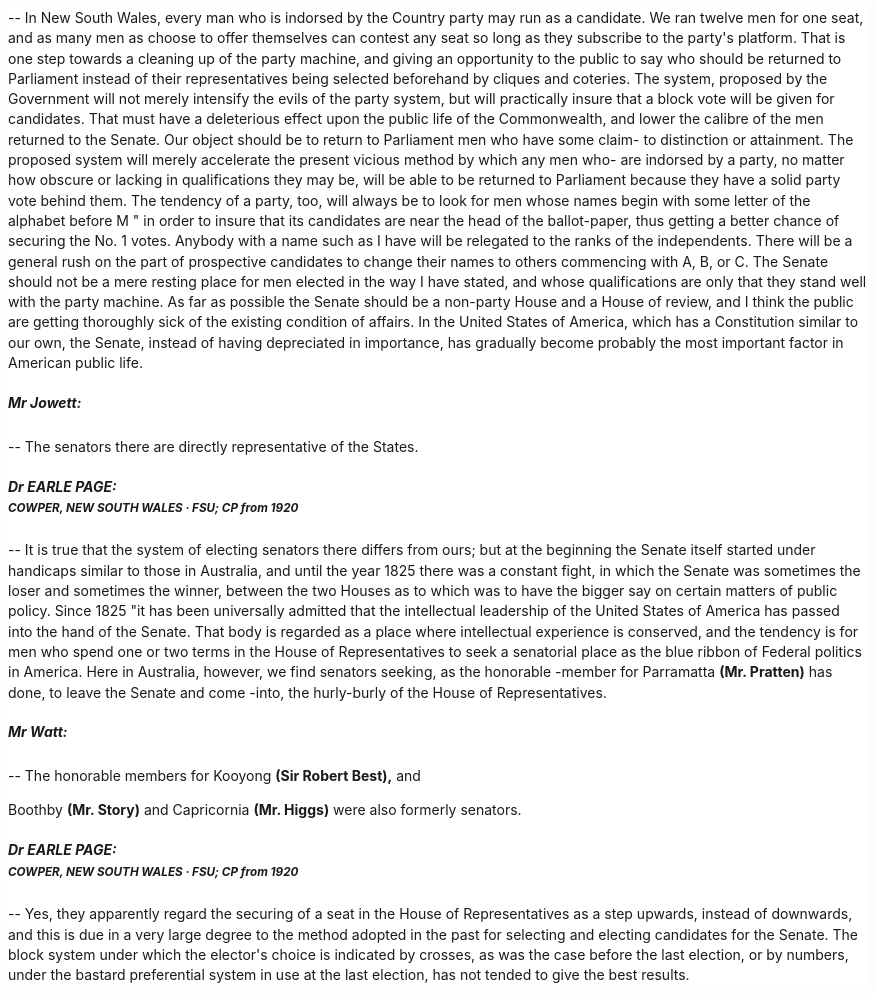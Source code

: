 -- In New South Wales, every man who is indorsed by the Country party may run as a candidate. We ran twelve men for one seat, and as many men as choose to offer themselves can contest any seat so long as they subscribe to the party's platform. That is one step towards a cleaning up of the party machine, and giving an opportunity to the public to say who should be returned to Parliament instead of their representatives being selected beforehand by cliques and coteries. The system, proposed by the Government will not merely intensify the evils of the party system, but will practically insure that a block vote will be given for candidates. That must have a deleterious effect upon the public life of the Commonwealth, and lower the calibre of the men returned to the Senate. Our object should be to return to Parliament men who have some claim- to distinction or attainment. The proposed system will merely accelerate the present vicious method by which any men who- are indorsed by a party, no matter how obscure or lacking in qualifications they may be, will be able to be returned to Parliament because they have a solid party vote behind them. The tendency of a party, too, will always be to look for men whose names begin with some letter of the alphabet before M " in order to insure that its candidates are near the head of the ballot-paper, thus getting a better chance of securing the No. 1 votes. Anybody with a name such as I have will be relegated to the ranks of the independents. There will be a general rush on the part of prospective candidates to change their names to others commencing with A, B, or C. The Senate should not be a mere resting place for men elected in the way I have stated, and whose qualifications are only that they stand well with the party machine. As far as possible the Senate should be a non-party House and a House of review, and I think the public are getting thoroughly sick of the existing condition of affairs. In the United States of America, which has a Constitution similar to our own, the Senate, instead of having depreciated in importance, has gradually become probably the most important factor in American public life. 

##### Mr Jowett:

-- The senators there are directly representative of the States. 

##### Dr EARLE PAGE:<br><small class="text-muted">COWPER, NEW SOUTH WALES &middot; FSU; CP from 1920</small>

-- It is true that the system of electing senators there differs from ours; but at the beginning the Senate itself started under handicaps similar to those in Australia, and until the year 1825 there was a constant fight, in which the Senate was sometimes the loser and sometimes the winner, between the two Houses as to which was to have the bigger say on certain matters of public policy. Since 1825 "it has been universally admitted that the intellectual leadership of the United States of America has passed into the hand of the Senate. That body is regarded as a place where intellectual experience is conserved, and the tendency is for men who spend one or two terms in the House of Representatives to seek a senatorial place as the blue ribbon of Federal politics in America. Here in Australia, however, we find senators seeking, as the honorable -member for Parramatta  **(Mr. Pratten)**  has done, to leave the Senate and come -into, the hurly-burly of the House of Representatives. 

##### Mr Watt:

-- The honorable members for Kooyong  **(Sir Robert Best),**  and 

Boothby  **(Mr. Story)**  and Capricornia  **(Mr. Higgs)**  were also formerly senators. 

##### Dr EARLE PAGE:<br><small class="text-muted">COWPER, NEW SOUTH WALES &middot; FSU; CP from 1920</small>

-- Yes, they apparently regard the securing of a seat in the House of Representatives as a step upwards, instead of downwards, and this is due in a very large degree to the method adopted in the past for selecting and electing candidates for the Senate. The block system under which the elector's choice is indicated by crosses, as was the case before the last election, or by numbers, under the bastard preferential system in use at the last election, has not tended to give the best results. 
